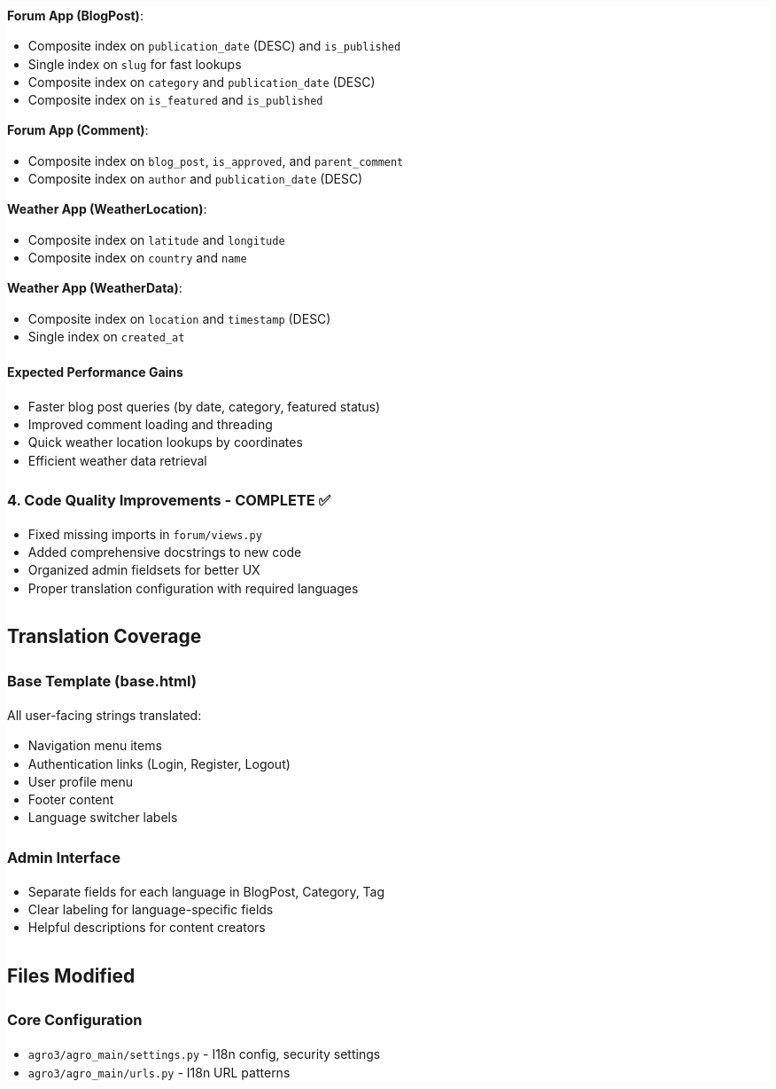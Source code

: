 **Forum App (BlogPost)**:
- Composite index on `publication_date` (DESC) and `is_published`
- Single index on `slug` for fast lookups
- Composite index on `category` and `publication_date` (DESC)
- Composite index on `is_featured` and `is_published`

**Forum App (Comment)**:
- Composite index on `blog_post`, `is_approved`, and `parent_comment`
- Composite index on `author` and `publication_date` (DESC)

**Weather App (WeatherLocation)**:
- Composite index on `latitude` and `longitude`
- Composite index on `country` and `name`

**Weather App (WeatherData)**:
- Composite index on `location` and `timestamp` (DESC)
- Single index on `created_at`

#### Expected Performance Gains
- Faster blog post queries (by date, category, featured status)
- Improved comment loading and threading
- Quick weather location lookups by coordinates
- Efficient weather data retrieval

### 4. Code Quality Improvements - COMPLETE ✅

- Fixed missing imports in `forum/views.py`
- Added comprehensive docstrings to new code
- Organized admin fieldsets for better UX
- Proper translation configuration with required languages

## Translation Coverage

### Base Template (base.html)
All user-facing strings translated:
- Navigation menu items
- Authentication links (Login, Register, Logout)
- User profile menu
- Footer content
- Language switcher labels

### Admin Interface
- Separate fields for each language in BlogPost, Category, Tag
- Clear labeling for language-specific fields
- Helpful descriptions for content creators

## Files Modified

### Core Configuration
- `agro3/agro_main/settings.py` - I18n config, security settings
- `agro3/agro_main/urls.py` - I18n URL patterns
